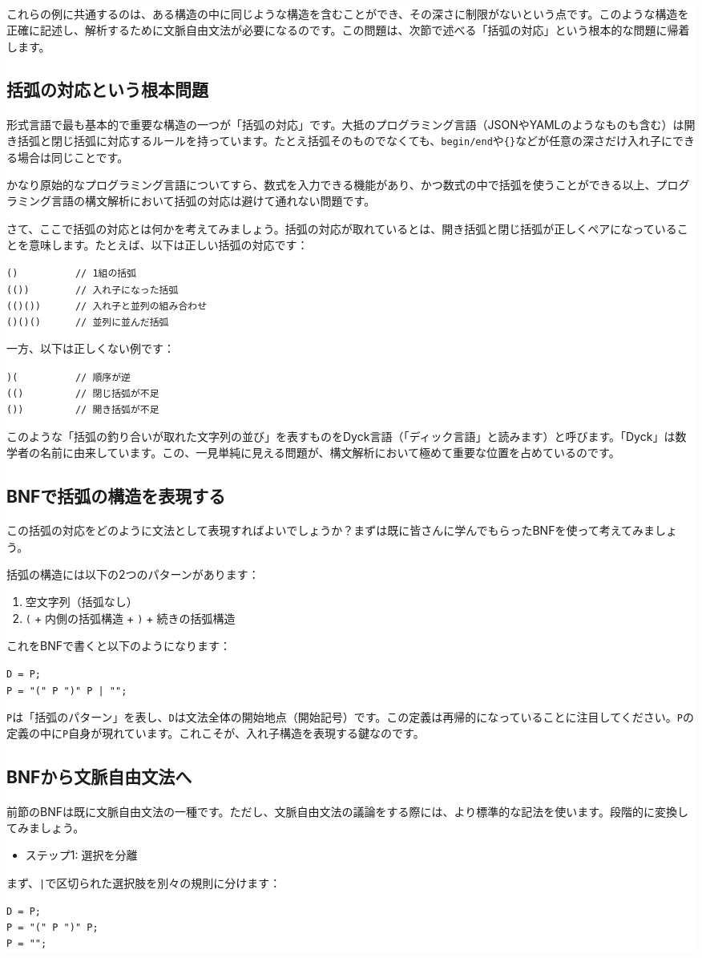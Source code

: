 これらの例に共通するのは、ある構造の中に同じような構造を含むことができ、その深さに制限がないという点です。このような構造を正確に記述し、解析するために文脈自由文法が必要になるのです。この問題は、次節で述べる「括弧の対応」という根本的な問題に帰着します。

## 括弧の対応という根本問題

形式言語で最も基本的で重要な構造の一つが「括弧の対応」です。大抵のプログラミング言語（JSONやYAMLのようなものも含む）は開き括弧と閉じ括弧に対応するルールを持っています。たとえ括弧そのものでなくても、`begin/end`や`{}`などが任意の深さだけ入れ子にできる場合は同じことです。

かなり原始的なプログラミング言語についてすら、数式を入力できる機能があり、かつ数式の中で括弧を使うことができる以上、プログラミング言語の構文解析において括弧の対応は避けて通れない問題です。

さて、ここで括弧の対応とは何かを考えてみましょう。括弧の対応が取れているとは、開き括弧と閉じ括弧が正しくペアになっていることを意味します。たとえば、以下は正しい括弧の対応です：

```
()          // 1組の括弧
(())        // 入れ子になった括弧
(()())      // 入れ子と並列の組み合わせ
()()()      // 並列に並んだ括弧
```

一方、以下は正しくない例です：

```
)(          // 順序が逆
(()         // 閉じ括弧が不足
())         // 開き括弧が不足
```

このような「括弧の釣り合いが取れた文字列の並び」を表すものをDyck言語（「ディック言語」と読みます）と呼びます。「Dyck」は数学者の名前に由来しています。この、一見単純に見える問題が、構文解析において極めて重要な位置を占めているのです。

## BNFで括弧の構造を表現する

この括弧の対応をどのように文法として表現すればよいでしょうか？まずは既に皆さんに学んでもらったBNFを使って考えてみましょう。

括弧の構造には以下の2つのパターンがあります：

1. 空文字列（括弧なし）
2. `(` + 内側の括弧構造 + `)` + 続きの括弧構造

これをBNFで書くと以下のようになります：

```text
D = P;
P = "(" P ")" P | "";
```

`P`は「括弧のパターン」を表し、`D`は文法全体の開始地点（開始記号）です。この定義は再帰的になっていることに注目してください。`P`の定義の中に`P`自身が現れています。これこそが、入れ子構造を表現する鍵なのです。

## BNFから文脈自由文法へ

前節のBNFは既に文脈自由文法の一種です。ただし、文脈自由文法の議論をする際には、より標準的な記法を使います。段階的に変換してみましょう。

- ステップ1: 選択を分離

まず、`|`で区切られた選択肢を別々の規則に分けます：

```text
D = P;
P = "(" P ")" P;
P = "";
```
